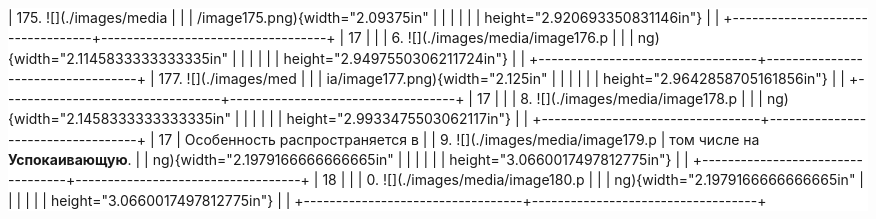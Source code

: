 | 175. ![](./images/media          |                                   |
| /image175.png){width="2.09375in" |                                   |
|                                  |                                   |
|    height="2.920693350831146in"} |                                   |
+----------------------------------+-----------------------------------+
| 17                               |                                   |
| 6. ![](./images/media/image176.p |                                   |
| ng){width="2.1145833333333335in" |                                   |
|                                  |                                   |
|   height="2.9497550306211724in"} |                                   |
+----------------------------------+-----------------------------------+
| 177. ![](./images/med            |                                   |
| ia/image177.png){width="2.125in" |                                   |
|                                  |                                   |
|   height="2.9642858705161856in"} |                                   |
+----------------------------------+-----------------------------------+
| 17                               |                                   |
| 8. ![](./images/media/image178.p |                                   |
| ng){width="2.1458333333333335in" |                                   |
|                                  |                                   |
|   height="2.9933475503062117in"} |                                   |
+----------------------------------+-----------------------------------+
| 17                               | Особенность распространяется в    |
| 9. ![](./images/media/image179.p | том числе на **Успокаивающую**.   |
| ng){width="2.1979166666666665in" |                                   |
|                                  |                                   |
|   height="3.0660017497812775in"} |                                   |
+----------------------------------+-----------------------------------+
| 18                               |                                   |
| 0. ![](./images/media/image180.p |                                   |
| ng){width="2.1979166666666665in" |                                   |
|                                  |                                   |
|   height="3.0660017497812775in"} |                                   |
+----------------------------------+-----------------------------------+
